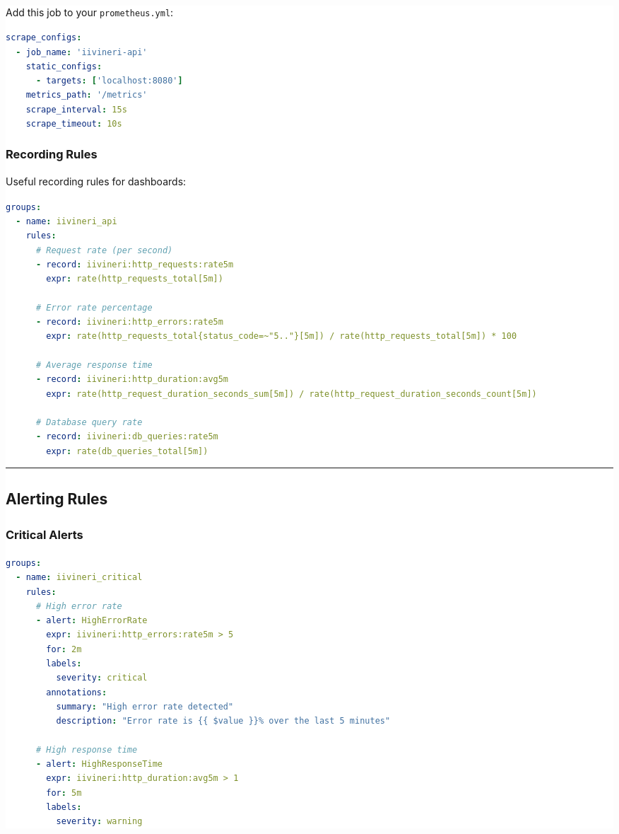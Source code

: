 Add this job to your `prometheus.yml`:

```yaml
scrape_configs:
  - job_name: 'iivineri-api'
    static_configs:
      - targets: ['localhost:8080']
    metrics_path: '/metrics'
    scrape_interval: 15s
    scrape_timeout: 10s
```

### Recording Rules

Useful recording rules for dashboards:

```yaml
groups:
  - name: iivineri_api
    rules:
      # Request rate (per second)
      - record: iivineri:http_requests:rate5m
        expr: rate(http_requests_total[5m])
      
      # Error rate percentage
      - record: iivineri:http_errors:rate5m
        expr: rate(http_requests_total{status_code=~"5.."}[5m]) / rate(http_requests_total[5m]) * 100
      
      # Average response time
      - record: iivineri:http_duration:avg5m
        expr: rate(http_request_duration_seconds_sum[5m]) / rate(http_request_duration_seconds_count[5m])
      
      # Database query rate
      - record: iivineri:db_queries:rate5m
        expr: rate(db_queries_total[5m])
```

---

## Alerting Rules

### Critical Alerts

```yaml
groups:
  - name: iivineri_critical
    rules:
      # High error rate
      - alert: HighErrorRate
        expr: iivineri:http_errors:rate5m > 5
        for: 2m
        labels:
          severity: critical
        annotations:
          summary: "High error rate detected"
          description: "Error rate is {{ $value }}% over the last 5 minutes"
      
      # High response time
      - alert: HighResponseTime
        expr: iivineri:http_duration:avg5m > 1
        for: 5m
        labels:
          severity: warning
```